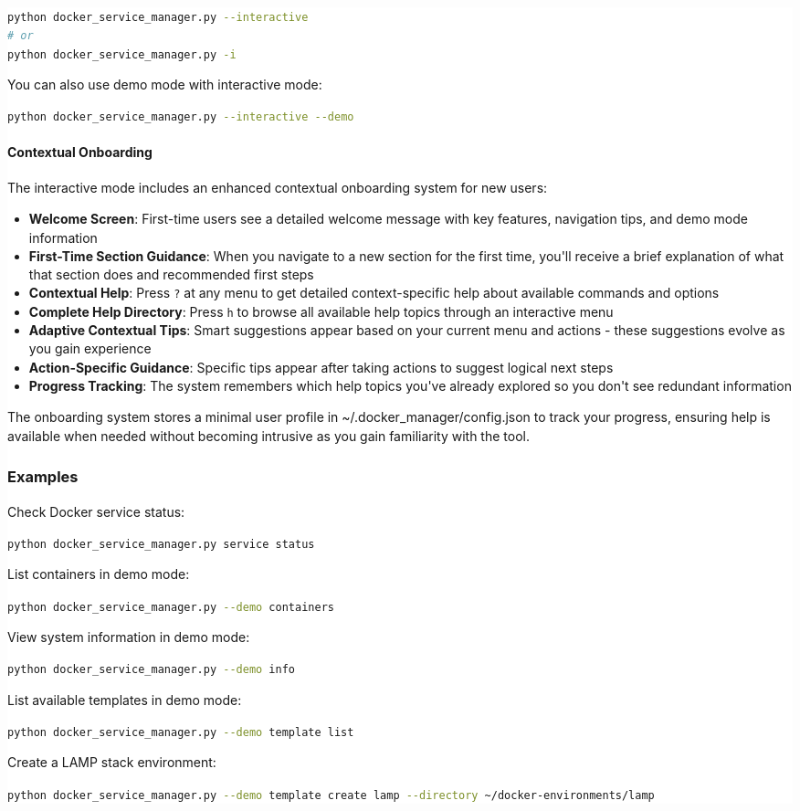 ```bash
python docker_service_manager.py --interactive
# or
python docker_service_manager.py -i
```

You can also use demo mode with interactive mode:

```bash
python docker_service_manager.py --interactive --demo
```

#### Contextual Onboarding

The interactive mode includes an enhanced contextual onboarding system for new users:

- **Welcome Screen**: First-time users see a detailed welcome message with key features, navigation tips, and demo mode information
- **First-Time Section Guidance**: When you navigate to a new section for the first time, you'll receive a brief explanation of what that section does and recommended first steps
- **Contextual Help**: Press `?` at any menu to get detailed context-specific help about available commands and options
- **Complete Help Directory**: Press `h` to browse all available help topics through an interactive menu
- **Adaptive Contextual Tips**: Smart suggestions appear based on your current menu and actions - these suggestions evolve as you gain experience
- **Action-Specific Guidance**: Specific tips appear after taking actions to suggest logical next steps
- **Progress Tracking**: The system remembers which help topics you've already explored so you don't see redundant information

The onboarding system stores a minimal user profile in ~/.docker_manager/config.json to track your progress, ensuring help is available when needed without becoming intrusive as you gain familiarity with the tool.

### Examples

Check Docker service status:
```bash
python docker_service_manager.py service status
```

List containers in demo mode:
```bash
python docker_service_manager.py --demo containers
```

View system information in demo mode:
```bash
python docker_service_manager.py --demo info
```

List available templates in demo mode:
```bash
python docker_service_manager.py --demo template list
```

Create a LAMP stack environment:
```bash
python docker_service_manager.py --demo template create lamp --directory ~/docker-environments/lamp
```
